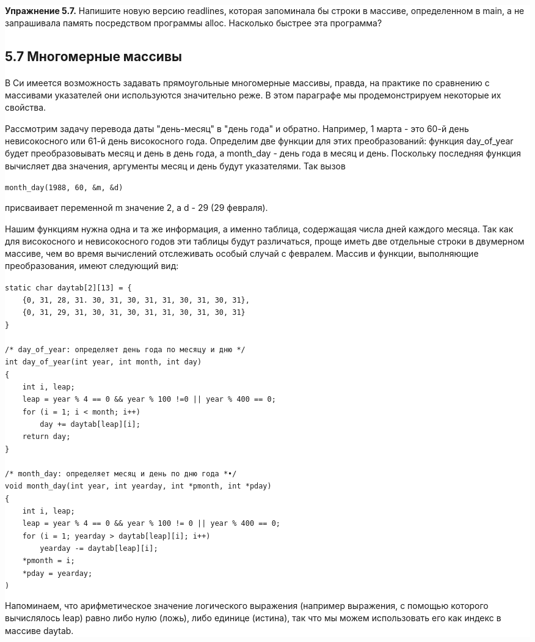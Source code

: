 **Упражнение 5.7.** Напишите новую версию readlines, которая запоминала бы строки в массиве, определенном в main, а не запрашивала память посредством программы alloc. Насколько быстрее эта программа?

## 5.7 Многомерные массивы

В Си имеется возможность задавать прямоугольные многомерные массивы, правда, на практике по сравнению с массивами указателей они используются значительно реже. В этом параграфе мы продемонстрируем некоторые их свойства.

Рассмотрим задачу перевода даты "день-месяц" в "день года" и обратно. Например, 1 марта - это 60-й день невисокосного или 61-й день високосного года. Определим две функции для этих преобразований: функция day_of_year будет преобразовывать месяц и день в день года, a month_day - день года в месяц и день. Поскольку последняя функция вычисляет два значения, аргументы месяц и день будут указателями. Так вызов

```
month_day(1988, 60, &m, &d)
```
присваивает переменной m значение 2, а d - 29 (29 февраля).

Нашим функциям нужна одна и та же информация, а именно таблица, содержащая числа дней каждого месяца. Так как для високосного и невисокосного годов эти таблицы будут различаться, проще иметь две отдельные строки в двумерном массиве, чем во время вычислений отслеживать особый случай с февралем. Массив и функции, выполняющие преобразования, имеют следующий вид:

```
static char daytab[2][13] = {
    {0, 31, 28, 31. 30, 31, 30, 31, 31, 30, 31, 30, 31},
    {0, 31, 29, 31, 30, 31, 30, 31, 31, 30, 31, 30, 31}
}

/* day_of_year: определяет день года по месяцу и дню */
int day_of_year(int year, int month, int day)
{
    int i, leap;
    leap = year % 4 == 0 && year % 100 !=0 || year % 400 == 0;
    for (i = 1; i < month; i++)
        day += daytab[leap][i];
    return day;
}

/* month_day: определяет месяц и день по дню года *•/
void month_day(int year, int yearday, int *pmonth, int *pday)
{
    int i, leap;
    leap = year % 4 == 0 && year % 100 != 0 || year % 400 == 0;
    for (i = 1; yearday > daytab[leap][i]; i++)
        yearday -= daytab[leap][i];
    *pmonth = i;
    *pday = yearday;
)
```
Напоминаем, что арифметическое значение логического выражения (например выражения, с помощью которого вычислялось leap) равно либо нулю (ложь), либо единице (истина), так что мы можем использовать его как индекс в массиве daytab.
